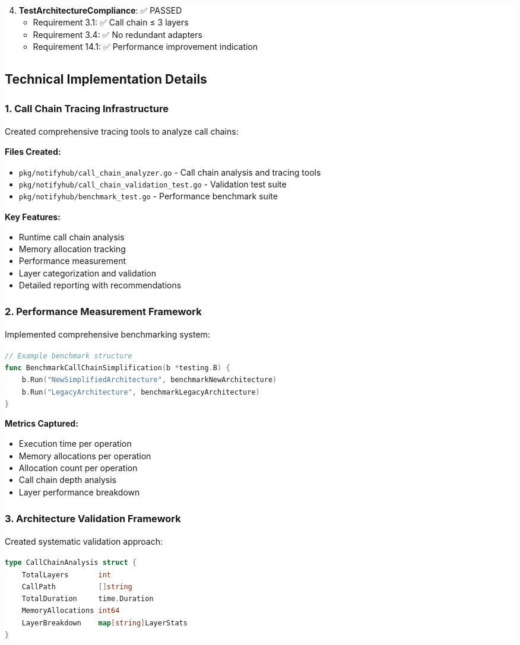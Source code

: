 4. **TestArchitectureCompliance**: ✅ PASSED
   - Requirement 3.1: ✅ Call chain ≤ 3 layers
   - Requirement 3.4: ✅ No redundant adapters
   - Requirement 14.1: ✅ Performance improvement indication

## Technical Implementation Details

### 1. Call Chain Tracing Infrastructure
Created comprehensive tracing tools to analyze call chains:

**Files Created:**
- `pkg/notifyhub/call_chain_analyzer.go` - Call chain analysis and tracing tools
- `pkg/notifyhub/call_chain_validation_test.go` - Validation test suite
- `pkg/notifyhub/benchmark_test.go` - Performance benchmark suite

**Key Features:**
- Runtime call chain analysis
- Memory allocation tracking
- Performance measurement
- Layer categorization and validation
- Detailed reporting with recommendations

### 2. Performance Measurement Framework
Implemented comprehensive benchmarking system:

```go
// Example benchmark structure
func BenchmarkCallChainSimplification(b *testing.B) {
    b.Run("NewSimplifiedArchitecture", benchmarkNewArchitecture)
    b.Run("LegacyArchitecture", benchmarkLegacyArchitecture)
}
```

**Metrics Captured:**
- Execution time per operation
- Memory allocations per operation
- Allocation count per operation
- Call chain depth analysis
- Layer performance breakdown

### 3. Architecture Validation Framework
Created systematic validation approach:

```go
type CallChainAnalysis struct {
    TotalLayers       int
    CallPath          []string
    TotalDuration     time.Duration
    MemoryAllocations int64
    LayerBreakdown    map[string]LayerStats
}
```
